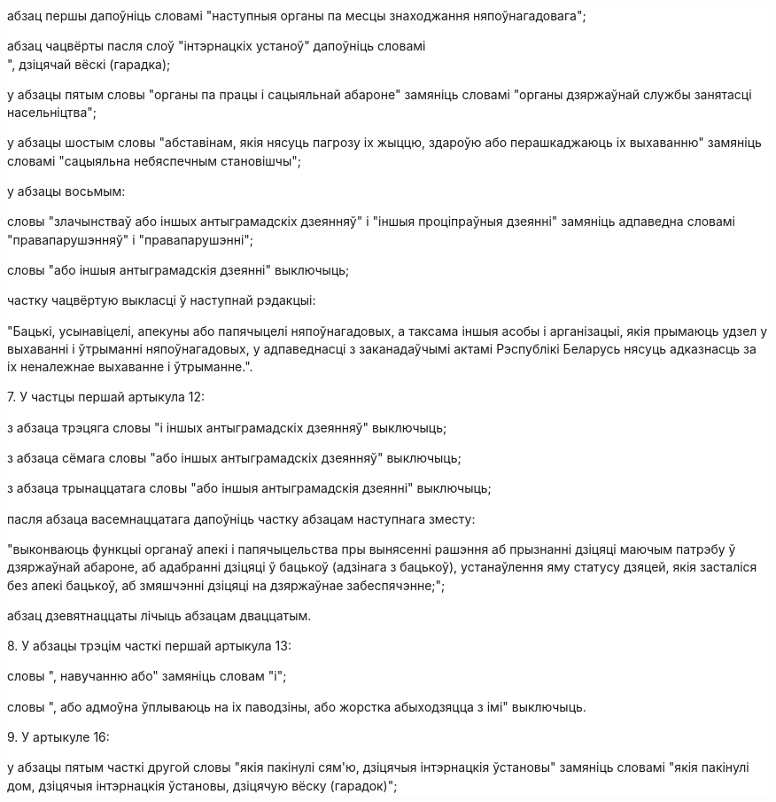 абзац першы дапоўніць словамі "наступныя органы па месцы знаходжання
няпоўнагадовага";

абзац чацвёрты пасля слоў "інтэрнацкіх устаноў" дапоўніць словамі  
", дзіцячай вёскі (гарадка);

у абзацы пятым словы "органы па працы і сацыяльнай абароне" замяніць
словамі "органы дзяржаўнай службы занятасці насельніцтва";

у абзацы шостым словы "абставінам, якія нясуць пагрозу іх жыццю, здароўю
або перашкаджаюць іх выхаванню" замяніць словамі "сацыяльна небяспечным
становішчы";

у абзацы восьмым:

словы "злачынстваў або іншых антыграмадскіх дзеянняў" і "іншыя
проціпраўныя дзеянні" замяніць адпаведна словамі
"правапарушэнняў" і "правапарушэнні";

словы "або іншыя антыграмадскія дзеянні" выключыць;

частку чацвёртую выкласці ў наступнай рэдакцыі:

"Бацькі, усынавіцелі, апекуны або папячыцелі няпоўнагадовых, а таксама
іншыя асобы і арганізацыі, якія прымаюць удзел у выхаванні і ўтрыманні
няпоўнагадовых, у адпаведнасці з заканадаўчымі актамі Рэспублікі
Беларусь нясуць адказнасць за іх неналежнае выхаванне і
ўтрыманне.".

7\. У частцы першай артыкула 12:

з абзаца трэцяга словы "і іншых антыграмадскіх дзеянняў" выключыць;

з абзаца сёмага словы "або іншых антыграмадскіх дзеянняў" выключыць;

з абзаца трынаццатага словы "або іншыя антыграмадскія дзеянні"
выключыць;

пасля абзаца васемнаццатага дапоўніць частку абзацам наступнага зместу:

"выконваюць функцыі органаў апекі і папячыцельства пры вынясенні рашэння
аб прызнанні дзіцяці маючым патрэбу ў дзяржаўнай абароне, аб адабранні
дзіцяці ў бацькоў (адзінага з бацькоў), устанаўлення яму статусу
дзяцей, якія засталіся без апекі бацькоў, аб змяшчэнні дзіцяці на
дзяржаўнае забеспячэнне;";

абзац дзевятнаццаты лічыць абзацам дваццатым.

8\. У абзацы трэцім часткі першай артыкула 13:

словы ", навучанню або" замяніць словам "і";

словы ", або адмоўна ўплываюць на іх паводзіны, або жорстка абыходзяцца
з імі" выключыць.

9\. У артыкуле 16:

у абзацы пятым часткі другой словы "якія пакінулі сям'ю, дзіцячыя
інтэрнацкія ўстановы" замяніць словамі "якія пакінулі дом,
дзіцячыя інтэрнацкія ўстановы, дзіцячую вёску (гарадок)";
